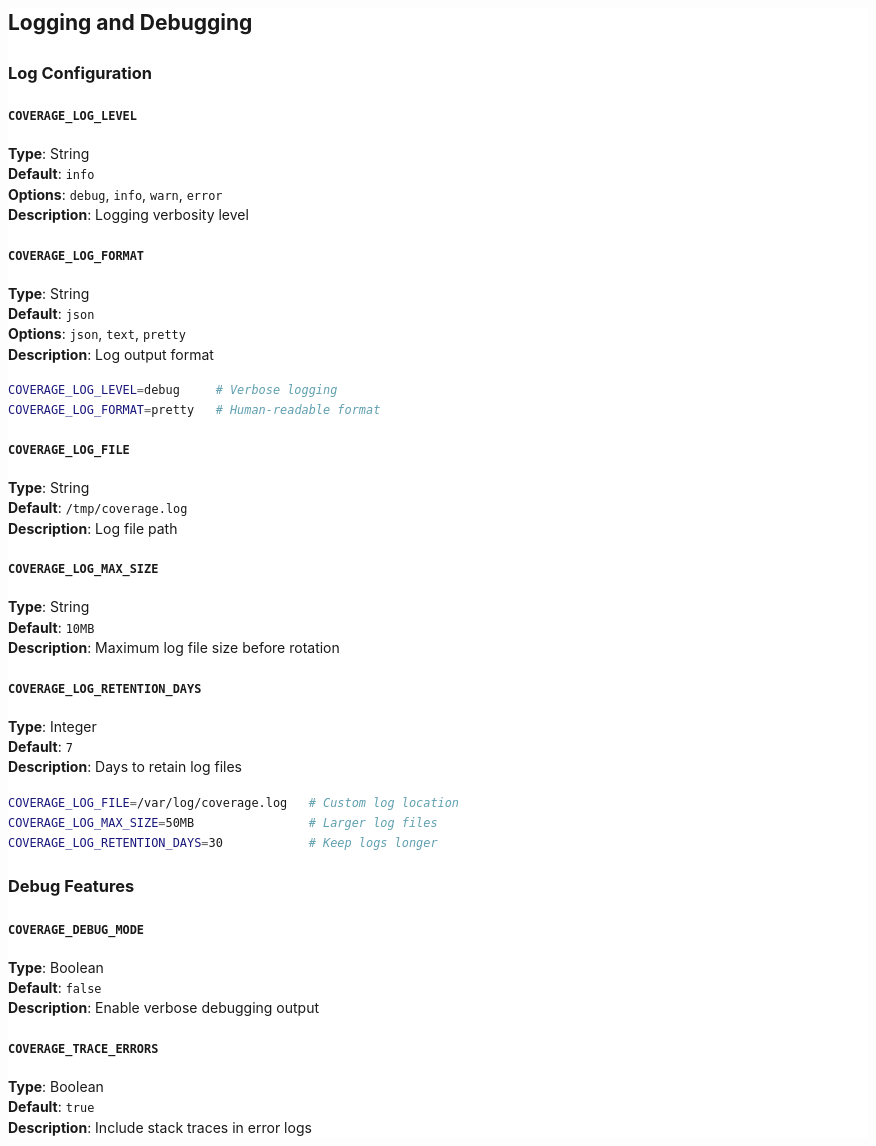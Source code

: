 ## Logging and Debugging

### Log Configuration

#### `COVERAGE_LOG_LEVEL`
**Type**: String  
**Default**: `info`  
**Options**: `debug`, `info`, `warn`, `error`  
**Description**: Logging verbosity level

#### `COVERAGE_LOG_FORMAT`
**Type**: String  
**Default**: `json`  
**Options**: `json`, `text`, `pretty`  
**Description**: Log output format

```bash
COVERAGE_LOG_LEVEL=debug     # Verbose logging
COVERAGE_LOG_FORMAT=pretty   # Human-readable format
```

#### `COVERAGE_LOG_FILE`
**Type**: String  
**Default**: `/tmp/coverage.log`  
**Description**: Log file path

#### `COVERAGE_LOG_MAX_SIZE`
**Type**: String  
**Default**: `10MB`  
**Description**: Maximum log file size before rotation

#### `COVERAGE_LOG_RETENTION_DAYS`
**Type**: Integer  
**Default**: `7`  
**Description**: Days to retain log files

```bash
COVERAGE_LOG_FILE=/var/log/coverage.log   # Custom log location
COVERAGE_LOG_MAX_SIZE=50MB                # Larger log files
COVERAGE_LOG_RETENTION_DAYS=30            # Keep logs longer
```

### Debug Features

#### `COVERAGE_DEBUG_MODE`
**Type**: Boolean  
**Default**: `false`  
**Description**: Enable verbose debugging output

#### `COVERAGE_TRACE_ERRORS`
**Type**: Boolean  
**Default**: `true`  
**Description**: Include stack traces in error logs
